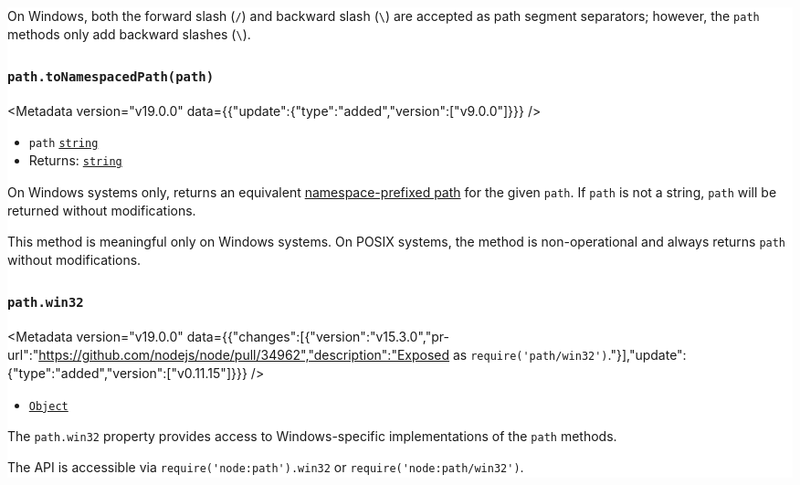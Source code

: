 On Windows, both the forward slash (`/`) and backward slash (`\`) are accepted
as path segment separators; however, the `path` methods only add backward
slashes (`\`).

### <DataTag tag="M" /> `path.toNamespacedPath(path)`

<Metadata version="v19.0.0" data={{"update":{"type":"added","version":["v9.0.0"]}}} />

* `path` [`string`](https://developer.mozilla.org/en-US/docs/Web/JavaScript/Data_structures#String_type)
* Returns: [`string`](https://developer.mozilla.org/en-US/docs/Web/JavaScript/Data_structures#String_type)

On Windows systems only, returns an equivalent [namespace-prefixed path][] for
the given `path`. If `path` is not a string, `path` will be returned without
modifications.

This method is meaningful only on Windows systems. On POSIX systems, the
method is non-operational and always returns `path` without modifications.

### <DataTag tag="M" /> `path.win32`

<Metadata version="v19.0.0" data={{"changes":[{"version":"v15.3.0","pr-url":"https://github.com/nodejs/node/pull/34962","description":"Exposed as `require('path/win32')`."}],"update":{"type":"added","version":["v0.11.15"]}}} />

* [`Object`](https://developer.mozilla.org/en-US/docs/Web/JavaScript/Reference/Global_Objects/Object)

The `path.win32` property provides access to Windows-specific implementations
of the `path` methods.

The API is accessible via `require('node:path').win32` or `require('node:path/win32')`.

[MSDN-Rel-Path]: https://docs.microsoft.com/en-us/windows/desktop/FileIO/naming-a-file#fully-qualified-vs-relative-paths
[`TypeError`]: /api/v19/errors#class-typeerror
[`path.parse()`]: #pathparsepath
[`path.posix`]: #pathposix
[`path.sep`]: #pathsep
[`path.win32`]: #pathwin32
[namespace-prefixed path]: https://docs.microsoft.com/en-us/windows/desktop/FileIO/naming-a-file#namespaces

